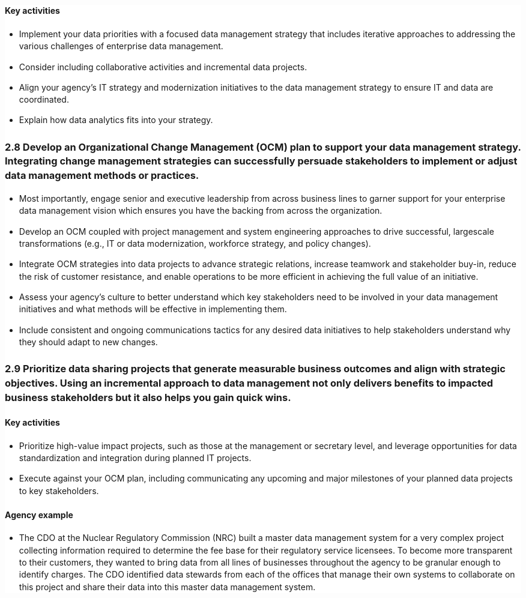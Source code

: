 #### Key activities

* Implement your data priorities with a focused data management strategy that includes iterative approaches to addressing the various challenges of enterprise data management. 

* Consider including collaborative activities and incremental data projects. 

* Align your agency’s IT strategy and modernization initiatives to the data management strategy to ensure IT and data are coordinated. 

* Explain how data analytics fits into your strategy.  

### 2.8 Develop an Organizational Change Management (OCM) plan to support your data management strategy. Integrating change management strategies can successfully persuade stakeholders to implement or adjust data management methods or practices. 

* Most importantly, engage senior and executive leadership from across business lines to garner support for your enterprise data management vision which ensures you have the backing from across the organization.

* Develop an OCM coupled with project management and system engineering approaches to drive successful, largescale transformations (e.g., IT or data modernization, workforce strategy, and policy changes). 

* Integrate OCM strategies into data projects to advance strategic relations, increase teamwork and stakeholder buy-in, reduce the risk of customer resistance, and enable operations to be more efficient in achieving the full value of an initiative. 

* Assess your agency’s culture to better understand which key stakeholders need to be involved in your data management initiatives and what methods will be effective in implementing them.

* Include consistent and ongoing communications tactics for any desired data initiatives to help stakeholders understand why they should adapt to new changes.  

### 2.9 Prioritize data sharing projects that generate measurable business outcomes and align with strategic objectives. Using an incremental approach to data management not only delivers benefits to impacted business stakeholders but it also helps you gain quick wins.  

#### Key activities

* Prioritize high-value impact projects, such as those at the management or secretary level, and leverage opportunities for data standardization and integration during planned IT projects. 

* Execute against your OCM plan, including communicating any upcoming and major milestones of your planned data projects to key stakeholders. 

#### Agency example 

* The CDO at the Nuclear Regulatory Commission (NRC) built a master data management system for a very complex project collecting information required to determine the fee base for their regulatory service licensees. To become more transparent to their customers, they wanted to bring data from all lines of businesses throughout the agency to be granular enough to identify charges. The CDO identified data stewards from each of the offices that manage their own systems to collaborate on this project and share their data into this master data management system. 
